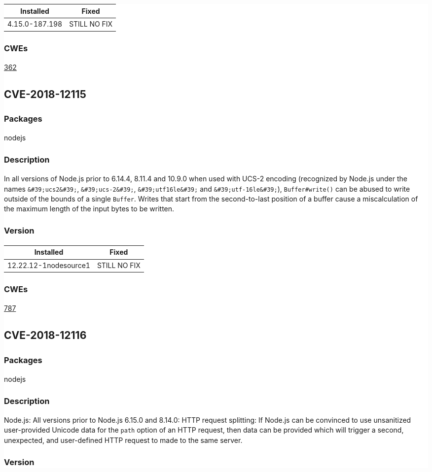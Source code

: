 | Installed | Fixed |
|---|---|
|  4.15.0-187.198 | STILL NO FIX |

### CWEs


[362](https://cwe.mitre.org/data/definitions/362.html)



## CVE-2018-12115

### Packages

nodejs

### Description

In all versions of Node.js prior to 6.14.4, 8.11.4 and 10.9.0 when used with UCS-2 encoding (recognized by Node.js under the names `&#39;ucs2&#39;`, `&#39;ucs-2&#39;`, `&#39;utf16le&#39;` and `&#39;utf-16le&#39;`), `Buffer#write()` can be abused to write outside of the bounds of a single `Buffer`. Writes that start from the second-to-last position of a buffer cause a miscalculation of the maximum length of the input bytes to be written.

### Version

| Installed | Fixed |
|---|---|
|  12.22.12-1nodesource1 | STILL NO FIX |

### CWEs


[787](https://cwe.mitre.org/data/definitions/787.html)



## CVE-2018-12116

### Packages

nodejs

### Description

Node.js: All versions prior to Node.js 6.15.0 and 8.14.0: HTTP request splitting: If Node.js can be convinced to use unsanitized user-provided Unicode data for the `path` option of an HTTP request, then data can be provided which will trigger a second, unexpected, and user-defined HTTP request to made to the same server.

### Version
